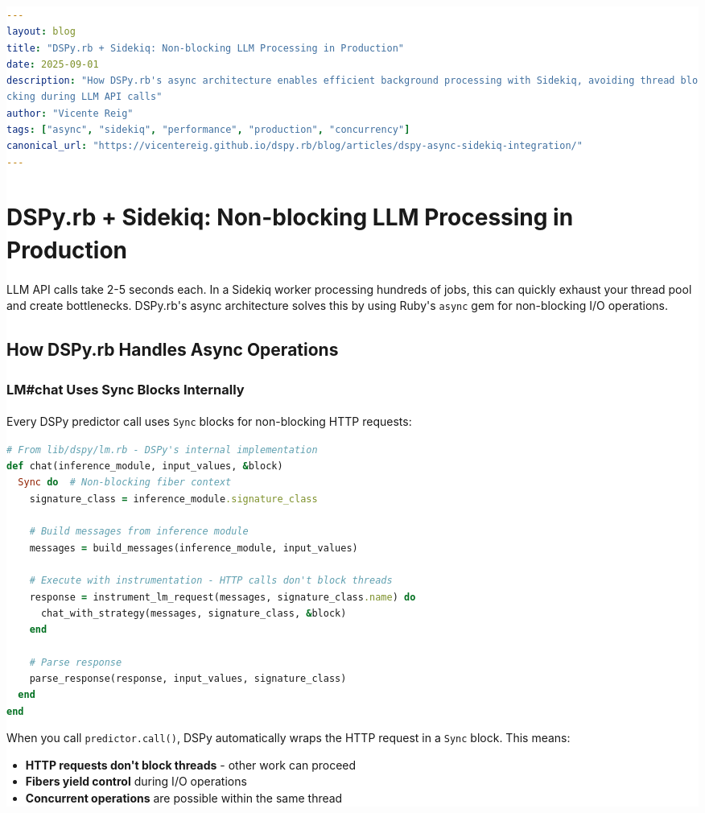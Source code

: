 ```yaml
---
layout: blog
title: "DSPy.rb + Sidekiq: Non-blocking LLM Processing in Production"
date: 2025-09-01
description: "How DSPy.rb's async architecture enables efficient background processing with Sidekiq, avoiding thread blocking during LLM API calls"
author: "Vicente Reig"
tags: ["async", "sidekiq", "performance", "production", "concurrency"]
canonical_url: "https://vicentereig.github.io/dspy.rb/blog/articles/dspy-async-sidekiq-integration/"
---
```


# DSPy.rb + Sidekiq: Non-blocking LLM Processing in Production

LLM API calls take 2-5 seconds each. In a Sidekiq worker processing hundreds of jobs, this can quickly exhaust your thread pool and create bottlenecks. DSPy.rb's async architecture solves this by using Ruby's `async` gem for non-blocking I/O operations.

## How DSPy.rb Handles Async Operations

### LM#chat Uses Sync Blocks Internally

Every DSPy predictor call uses `Sync` blocks for non-blocking HTTP requests:

```ruby
# From lib/dspy/lm.rb - DSPy's internal implementation
def chat(inference_module, input_values, &block)
  Sync do  # Non-blocking fiber context
    signature_class = inference_module.signature_class
    
    # Build messages from inference module
    messages = build_messages(inference_module, input_values)
    
    # Execute with instrumentation - HTTP calls don't block threads
    response = instrument_lm_request(messages, signature_class.name) do
      chat_with_strategy(messages, signature_class, &block)
    end
    
    # Parse response
    parse_response(response, input_values, signature_class)
  end
end
```

When you call `predictor.call()`, DSPy automatically wraps the HTTP request in a `Sync` block. This means:

- **HTTP requests don't block threads** - other work can proceed
- **Fibers yield control** during I/O operations
- **Concurrent operations** are possible within the same thread
